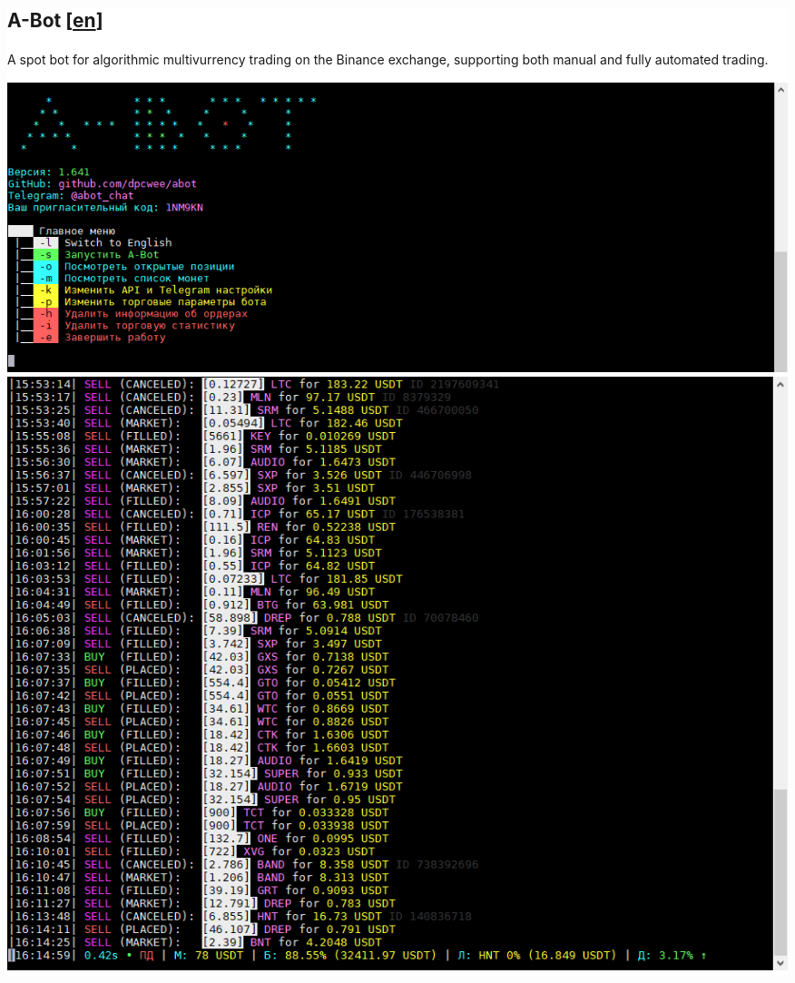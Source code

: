 ## A-Bot [[en](https://github.com/dpcwee/abot)]  

A spot bot for algorithmic multivurrency trading on the Binance exchange, supporting both manual and fully automated trading.  

![](./screen/img-1.png)  
![](./screen/img-2.png)  
